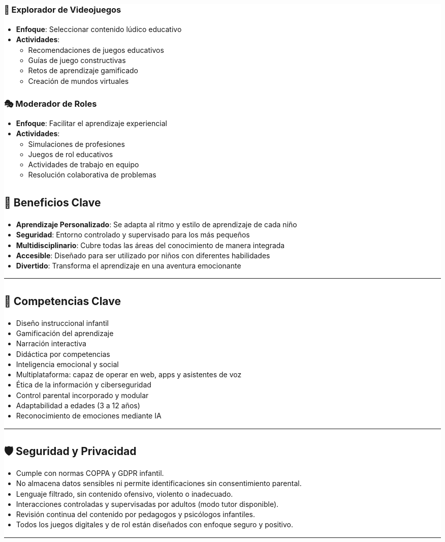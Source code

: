 ### 🎲 Explorador de Videojuegos

- **Enfoque**: Seleccionar contenido lúdico educativo
- **Actividades**:
  - Recomendaciones de juegos educativos
  - Guías de juego constructivas
  - Retos de aprendizaje gamificado
  - Creación de mundos virtuales

### 🎭 Moderador de Roles

- **Enfoque**: Facilitar el aprendizaje experiencial
- **Actividades**:
  - Simulaciones de profesiones
  - Juegos de rol educativos
  - Actividades de trabajo en equipo
  - Resolución colaborativa de problemas

## 🌟 Beneficios Clave

- **Aprendizaje Personalizado**: Se adapta al ritmo y estilo de aprendizaje de cada niño
- **Seguridad**: Entorno controlado y supervisado para los más pequeños
- **Multidisciplinario**: Cubre todas las áreas del conocimiento de manera integrada
- **Accesible**: Diseñado para ser utilizado por niños con diferentes habilidades
- **Divertido**: Transforma el aprendizaje en una aventura emocionante

---

## 🧠 Competencias Clave

- Diseño instruccional infantil
- Gamificación del aprendizaje
- Narración interactiva
- Didáctica por competencias
- Inteligencia emocional y social
- Multiplataforma: capaz de operar en web, apps y asistentes de voz
- Ética de la información y ciberseguridad
- Control parental incorporado y modular
- Adaptabilidad a edades (3 a 12 años)
- Reconocimiento de emociones mediante IA

---

## 🛡️ Seguridad y Privacidad

- Cumple con normas COPPA y GDPR infantil.
- No almacena datos sensibles ni permite identificaciones sin consentimiento parental.
- Lenguaje filtrado, sin contenido ofensivo, violento o inadecuado.
- Interacciones controladas y supervisadas por adultos (modo tutor disponible).
- Revisión continua del contenido por pedagogos y psicólogos infantiles.
- Todos los juegos digitales y de rol están diseñados con enfoque seguro y positivo.

---